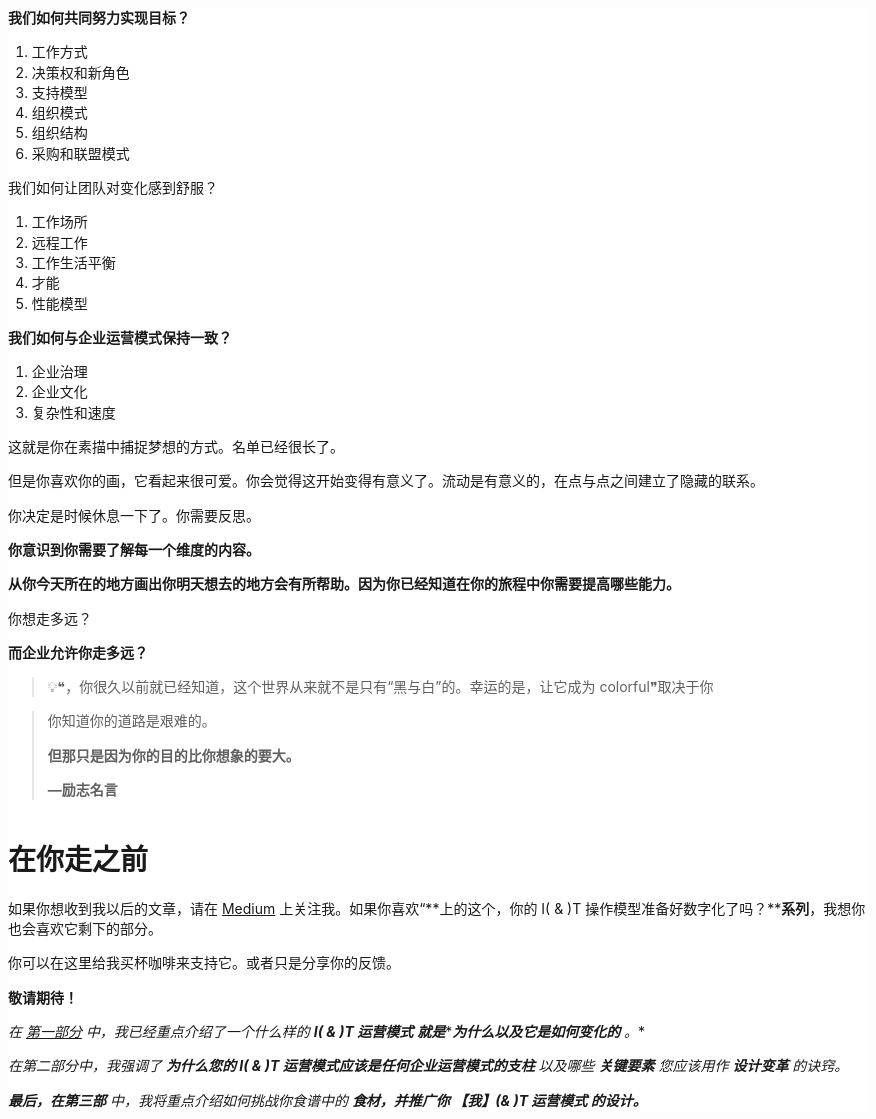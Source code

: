 **我们如何共同努力实现目标？**

1.  工作方式
2.  决策权和新角色
3.  支持模型
4.  组织模式
5.  组织结构
6.  采购和联盟模式

我们如何让团队对变化感到舒服？

1.  工作场所
2.  远程工作
3.  工作生活平衡
4.  才能
5.  性能模型

**我们如何与企业运营模式保持一致？**

1.  企业治理
2.  企业文化
3.  复杂性和速度

这就是你在素描中捕捉梦想的方式。名单已经很长了。

但是你喜欢你的画，它看起来很可爱。你会觉得这开始变得有意义了。流动是有意义的，在点与点之间建立了隐藏的联系。

你决定是时候休息一下了。你需要反思。

**你意识到你需要了解每一个维度的内容。**

**从你今天所在的地方画出你明天想去的地方会有所帮助。因为你已经知道在你的旅程中你需要提高哪些能力。**

你想走多远？

**而企业允许你走多远？**

> 💡❝，你很久以前就已经知道，这个世界从来就不是只有“黑与白”的。幸运的是，让它成为 colorful❞取决于你

> 你知道你的道路是艰难的。
> 
> **但那只是因为你的目的比你想象的要大。**
> 
> **—励志名言**

# 在你走之前

如果你想收到我以后的文章，请在 [Medium](https://jhadnr68.medium.com/) 上关注我。如果你喜欢“**上的这个，你的 I( & )T 操作模型准备好数字化了吗？****系列**，我想你也会喜欢它剩下的部分。

你可以在这里给我买杯咖啡来支持它。或者只是分享你的反馈。

**敬请期待！**

*在* [*第一部分*](https://jhadnr68.medium.com/is-your-i-t-operating-model-ready-for-digital-part-i-954971007c22) *中，我已经重点介绍了一个什么样的* ***I( & )T 运营模式*** ***就是*******为什么以及它是如何变化的*** *。**

**在第二部分中，我强调了* ***为什么您的 I( & )T 运营模式应该是任何企业运营模式的支柱*** *以及哪些* ***关键要素*** *您应该用作* ***设计变革*** *的诀窍。**

****最后，在第三部*** *中，我将重点介绍如何挑战你食谱中的* ***食材，并推广你* ***【我】(& )T 运营模式*** *的设计。****